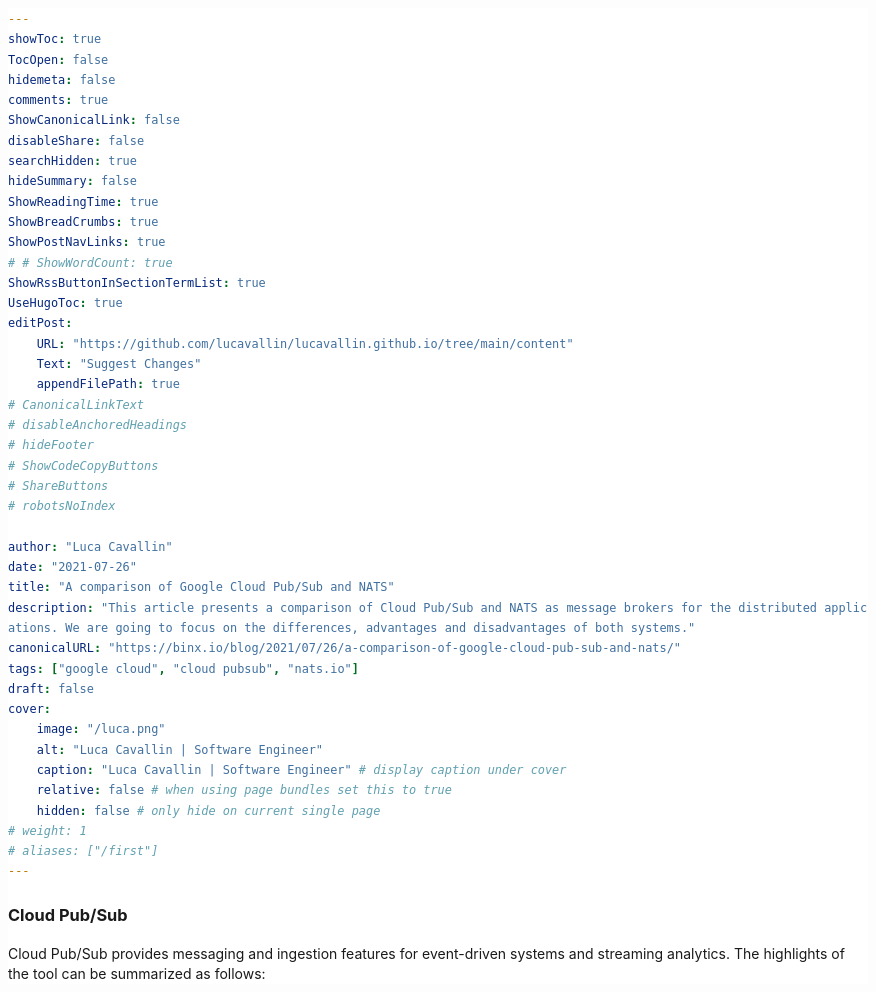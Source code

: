 ```yaml
---
showToc: true
TocOpen: false
hidemeta: false
comments: true
ShowCanonicalLink: false
disableShare: false
searchHidden: true
hideSummary: false
ShowReadingTime: true
ShowBreadCrumbs: true
ShowPostNavLinks: true
# # ShowWordCount: true
ShowRssButtonInSectionTermList: true
UseHugoToc: true
editPost:
    URL: "https://github.com/lucavallin/lucavallin.github.io/tree/main/content"
    Text: "Suggest Changes"
    appendFilePath: true
# CanonicalLinkText
# disableAnchoredHeadings
# hideFooter
# ShowCodeCopyButtons
# ShareButtons
# robotsNoIndex

author: "Luca Cavallin"
date: "2021-07-26"
title: "A comparison of Google Cloud Pub/Sub and NATS"
description: "This article presents a comparison of Cloud Pub/Sub and NATS as message brokers for the distributed applications. We are going to focus on the differences, advantages and disadvantages of both systems."
canonicalURL: "https://binx.io/blog/2021/07/26/a-comparison-of-google-cloud-pub-sub-and-nats/"
tags: ["google cloud", "cloud pubsub", "nats.io"]
draft: false
cover:
    image: "/luca.png"
    alt: "Luca Cavallin | Software Engineer"
    caption: "Luca Cavallin | Software Engineer" # display caption under cover
    relative: false # when using page bundles set this to true
    hidden: false # only hide on current single page
# weight: 1
# aliases: ["/first"]
---
```


### Cloud Pub/Sub

Cloud Pub/Sub provides messaging and ingestion features for event-driven systems and streaming analytics. The highlights of the tool can be summarized as follows:
